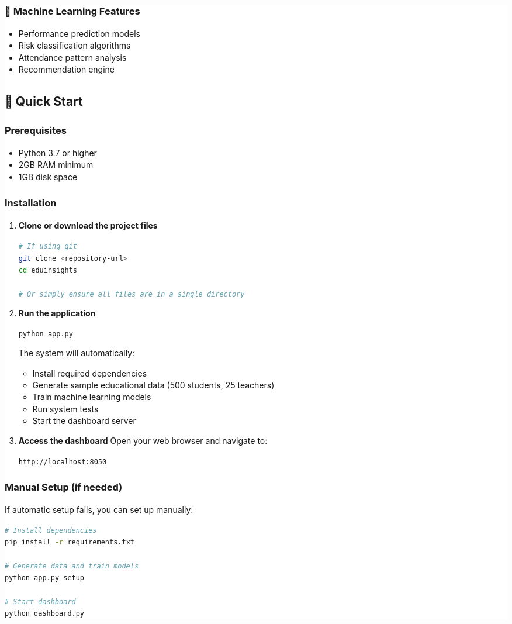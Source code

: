 ### 🤖 **Machine Learning Features**
- Performance prediction models
- Risk classification algorithms
- Attendance pattern analysis
- Recommendation engine

## 🚀 Quick Start

### Prerequisites
- Python 3.7 or higher
- 2GB RAM minimum
- 1GB disk space

### Installation

1. **Clone or download the project files**
   ```bash
   # If using git
   git clone <repository-url>
   cd eduinsights
   
   # Or simply ensure all files are in a single directory
   ```

2. **Run the application**
   ```bash
   python app.py
   ```

   The system will automatically:
   - Install required dependencies
   - Generate sample educational data (500 students, 25 teachers)
   - Train machine learning models
   - Run system tests
   - Start the dashboard server

3. **Access the dashboard**
   Open your web browser and navigate to:
   ```
   http://localhost:8050
   ```

### Manual Setup (if needed)

If automatic setup fails, you can set up manually:

```bash
# Install dependencies
pip install -r requirements.txt

# Generate data and train models
python app.py setup

# Start dashboard
python dashboard.py
```
